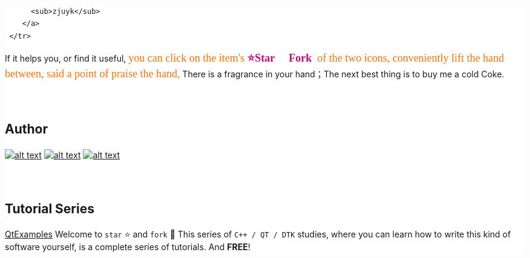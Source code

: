           <sub>zjuyk</sub>
        </a>
     </tr>
  </thead>
</table>





If it helps you, or find it useful, <font color=#FE7207  size=4 face="幼圆">you can click on the item's <font color=#D0087E size=4 face="幼圆">**⭐Star** **🍴 Fork** </font> of the two icons, conveniently lift the hand between, said a point of praise the hand,</font> There is a fragrance in your hand；The next best thing is to buy me a cold Coke.

<br>

## Author

[![alt text](https://img.shields.io/badge/QQ-%E5%81%95%E8%87%A7-brightgreen)](https://sighttp.qq.com/authd?IDKEY=31f3ef7312b39e2c8dc822ae2f4c3b3118e1a6f31cc83373) [![alt text](https://img.shields.io/badge/GitHub-XMuli-brightgreen)](https://github.com/XMuli) [![alt text](https://img.shields.io/badge/Blog-%E5%81%95%E8%87%A7%E7%9A%84%E5%B0%8F%E7%AB%99-ff69b4)](https://ifmet.cn/) 

<br>

## Tutorial Series

[QtExamples](https://github.com/XMuli/QtExamples) Welcome to `star` ⭐ and `fork` 🍴 This series of `C++ / QT / DTK` studies, where you can learn how to write this kind of software yourself, is a complete series of tutorials. And **FREE**!

